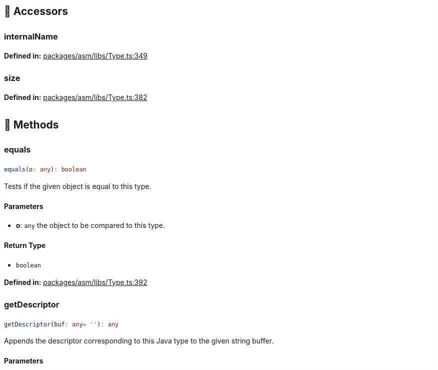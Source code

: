 
## 🔑 Accessors

### internalName

<p style="font-size: 14px; color: var(--vp-c-text-2)">
<strong>Defined in:</strong> <a href="https://github.com/voxelum/minecraft-launcher-core-node/blob/master/packages/asm/libs/Type.ts#L349" target="_blank" rel="noreferrer">packages/asm/libs/Type.ts:349</a>
</p>


### size

<p style="font-size: 14px; color: var(--vp-c-text-2)">
<strong>Defined in:</strong> <a href="https://github.com/voxelum/minecraft-launcher-core-node/blob/master/packages/asm/libs/Type.ts#L382" target="_blank" rel="noreferrer">packages/asm/libs/Type.ts:382</a>
</p>


## 🔧 Methods

### equals

```ts
equals(o: any): boolean
```
Tests if the given object is equal to this type.
#### Parameters

- **o**: `any`
the object to be compared to this type.
#### Return Type

- `boolean`

<p style="font-size: 14px; color: var(--vp-c-text-2)">
<strong>Defined in:</strong> <a href="https://github.com/voxelum/minecraft-launcher-core-node/blob/master/packages/asm/libs/Type.ts#L392" target="_blank" rel="noreferrer">packages/asm/libs/Type.ts:392</a>
</p>


### getDescriptor

```ts
getDescriptor(buf: any= ''): any
```
Appends the descriptor corresponding to this Java type to the given
string buffer.
#### Parameters
